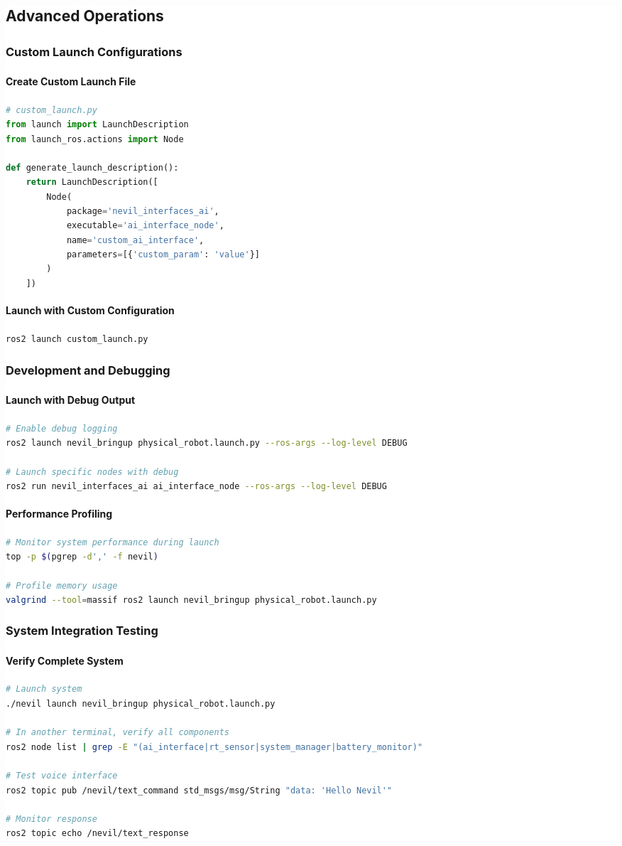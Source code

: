 ## Advanced Operations

### Custom Launch Configurations

#### Create Custom Launch File
```python
# custom_launch.py
from launch import LaunchDescription
from launch_ros.actions import Node

def generate_launch_description():
    return LaunchDescription([
        Node(
            package='nevil_interfaces_ai',
            executable='ai_interface_node',
            name='custom_ai_interface',
            parameters=[{'custom_param': 'value'}]
        )
    ])
```

#### Launch with Custom Configuration
```bash
ros2 launch custom_launch.py
```

### Development and Debugging

#### Launch with Debug Output
```bash
# Enable debug logging
ros2 launch nevil_bringup physical_robot.launch.py --ros-args --log-level DEBUG

# Launch specific nodes with debug
ros2 run nevil_interfaces_ai ai_interface_node --ros-args --log-level DEBUG
```

#### Performance Profiling
```bash
# Monitor system performance during launch
top -p $(pgrep -d',' -f nevil)

# Profile memory usage
valgrind --tool=massif ros2 launch nevil_bringup physical_robot.launch.py
```

### System Integration Testing

#### Verify Complete System
```bash
# Launch system
./nevil launch nevil_bringup physical_robot.launch.py

# In another terminal, verify all components
ros2 node list | grep -E "(ai_interface|rt_sensor|system_manager|battery_monitor)"

# Test voice interface
ros2 topic pub /nevil/text_command std_msgs/msg/String "data: 'Hello Nevil'"

# Monitor response
ros2 topic echo /nevil/text_response
```
